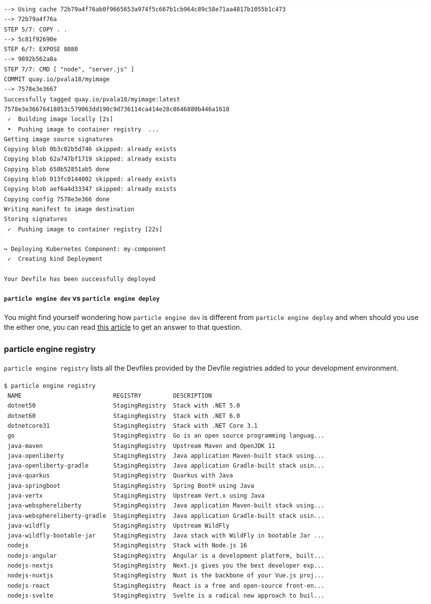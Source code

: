 ```shell
--> Using cache 72b79a4f76ab0f9665653a974f5c667b1cb964c89c58e71aa4817b1055b1c473
--> 72b79a4f76a
STEP 5/7: COPY . .
--> 5c81f92690e
STEP 6/7: EXPOSE 8080
--> 9892b562a8a
STEP 7/7: CMD [ "node", "server.js" ]
COMMIT quay.io/pvala18/myimage
--> 7578e3e3667
Successfully tagged quay.io/pvala18/myimage:latest
7578e3e36676418853c579063dd190c9d736114ca414e28c8646880b446a1618
 ✓  Building image locally [2s]
 •  Pushing image to container registry  ...
Getting image source signatures
Copying blob 0b3c02b5d746 skipped: already exists
Copying blob 62a747bf1719 skipped: already exists
Copying blob 650b52851ab5 done
Copying blob 013fc0144002 skipped: already exists
Copying blob aef6a4d33347 skipped: already exists
Copying config 7578e3e366 done
Writing manifest to image destination
Storing signatures
 ✓  Pushing image to container registry [22s]

↪ Deploying Kubernetes Component: my-component
 ✓  Creating kind Deployment 

Your Devfile has been successfully deployed

```

#### `particle engine dev` vs `particle engine deploy`
You might find yourself wondering how `particle engine dev` is different from `particle engine deploy` and when should you use the either one, you can read [this article](/docs/overview/dev_and_deploy) to get an answer to that question.


### particle engine registry

`particle engine registry` lists all the Devfiles provided by the Devfile registries added to your development environment.
```shell
$ particle engine registry
 NAME                          REGISTRY         DESCRIPTION                                 
 dotnet50                      StagingRegistry  Stack with .NET 5.0                         
 dotnet60                      StagingRegistry  Stack with .NET 6.0                         
 dotnetcore31                  StagingRegistry  Stack with .NET Core 3.1                    
 go                            StagingRegistry  Go is an open source programming languag... 
 java-maven                    StagingRegistry  Upstream Maven and OpenJDK 11               
 java-openliberty              StagingRegistry  Java application Maven-built stack using... 
 java-openliberty-gradle       StagingRegistry  Java application Gradle-built stack usin... 
 java-quarkus                  StagingRegistry  Quarkus with Java                           
 java-springboot               StagingRegistry  Spring Boot® using Java                     
 java-vertx                    StagingRegistry  Upstream Vert.x using Java                  
 java-websphereliberty         StagingRegistry  Java application Maven-built stack using... 
 java-websphereliberty-gradle  StagingRegistry  Java application Gradle-built stack usin... 
 java-wildfly                  StagingRegistry  Upstream WildFly                            
 java-wildfly-bootable-jar     StagingRegistry  Java stack with WildFly in bootable Jar ... 
 nodejs                        StagingRegistry  Stack with Node.js 16                       
 nodejs-angular                StagingRegistry  Angular is a development platform, built... 
 nodejs-nextjs                 StagingRegistry  Next.js gives you the best developer exp... 
 nodejs-nuxtjs                 StagingRegistry  Nuxt is the backbone of your Vue.js proj... 
 nodejs-react                  StagingRegistry  React is a free and open-source front-en... 
 nodejs-svelte                 StagingRegistry  Svelte is a radical new approach to buil... 
```